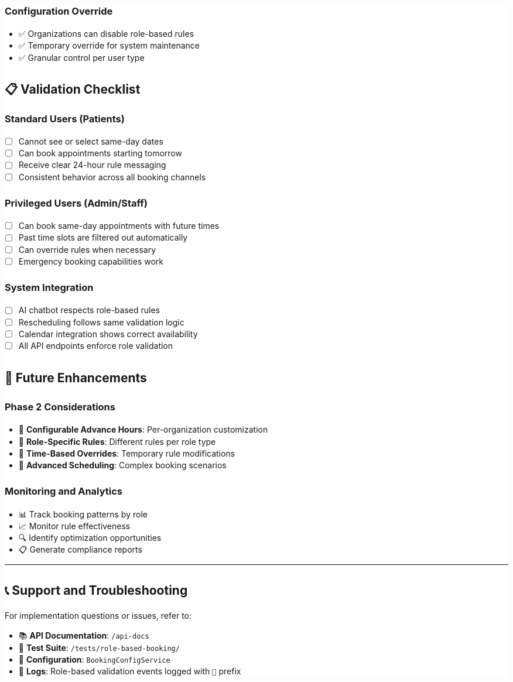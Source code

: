 ### **Configuration Override**
- ✅ Organizations can disable role-based rules
- ✅ Temporary override for system maintenance
- ✅ Granular control per user type

## 📋 **Validation Checklist**

### **Standard Users (Patients)**
- [ ] Cannot see or select same-day dates
- [ ] Can book appointments starting tomorrow
- [ ] Receive clear 24-hour rule messaging
- [ ] Consistent behavior across all booking channels

### **Privileged Users (Admin/Staff)**
- [ ] Can book same-day appointments with future times
- [ ] Past time slots are filtered out automatically
- [ ] Can override rules when necessary
- [ ] Emergency booking capabilities work

### **System Integration**
- [ ] AI chatbot respects role-based rules
- [ ] Rescheduling follows same validation logic
- [ ] Calendar integration shows correct availability
- [ ] All API endpoints enforce role validation

## 🚀 **Future Enhancements**

### **Phase 2 Considerations**
- 🔮 **Configurable Advance Hours**: Per-organization customization
- 🔮 **Role-Specific Rules**: Different rules per role type
- 🔮 **Time-Based Overrides**: Temporary rule modifications
- 🔮 **Advanced Scheduling**: Complex booking scenarios

### **Monitoring and Analytics**
- 📊 Track booking patterns by role
- 📈 Monitor rule effectiveness
- 🔍 Identify optimization opportunities
- 📋 Generate compliance reports

---

## 📞 **Support and Troubleshooting**

For implementation questions or issues, refer to:
- 📚 **API Documentation**: `/api-docs`
- 🧪 **Test Suite**: `/tests/role-based-booking/`
- 🔧 **Configuration**: `BookingConfigService`
- 📝 **Logs**: Role-based validation events logged with `🔐` prefix
